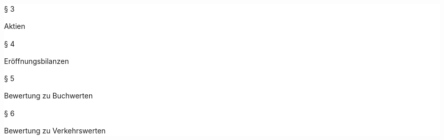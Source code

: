 </tr>

<tr>

<td style align="left" valign="top" charoff="50">

§ 3

</td>

<td style align="left" valign="top" charoff="50">

Aktien

</td>

</tr>

<tr>

<td style align="left" valign="top" charoff="50">

§ 4

</td>

<td style align="left" valign="top" charoff="50">

Eröffnungsbilanzen

</td>

</tr>

<tr>

<td style align="left" valign="top" charoff="50">

§ 5

</td>

<td style align="left" valign="top" charoff="50">

Bewertung zu Buchwerten

</td>

</tr>

<tr>

<td style align="left" valign="top" charoff="50">

§ 6

</td>

<td style align="left" valign="top" charoff="50">

Bewertung zu Verkehrswerten

</td>

</tr>
